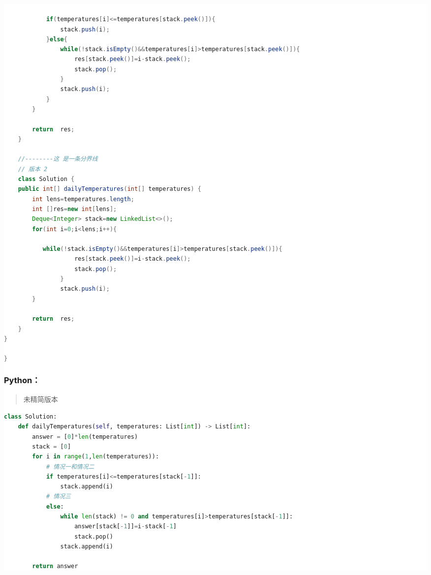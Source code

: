 ```java

            if(temperatures[i]<=temperatures[stack.peek()]){
                stack.push(i);
            }else{
                while(!stack.isEmpty()&&temperatures[i]>temperatures[stack.peek()]){
                    res[stack.peek()]=i-stack.peek();
                    stack.pop();
                }
                stack.push(i);
            }
        }

        return  res;
    }

    //--------这 是一条分界线
    // 版本 2
    class Solution {
    public int[] dailyTemperatures(int[] temperatures) {
        int lens=temperatures.length;
        int []res=new int[lens];
        Deque<Integer> stack=new LinkedList<>();
        for(int i=0;i<lens;i++){

           while(!stack.isEmpty()&&temperatures[i]>temperatures[stack.peek()]){
                    res[stack.peek()]=i-stack.peek();
                    stack.pop();
                }
                stack.push(i);
        }

        return  res;
    }
}

}
```

### Python：

> 未精简版本

```python
class Solution:
    def dailyTemperatures(self, temperatures: List[int]) -> List[int]:
        answer = [0]*len(temperatures)
        stack = [0]
        for i in range(1,len(temperatures)):
            # 情况一和情况二
            if temperatures[i]<=temperatures[stack[-1]]:
                stack.append(i)
            # 情况三
            else:
                while len(stack) != 0 and temperatures[i]>temperatures[stack[-1]]:
                    answer[stack[-1]]=i-stack[-1]
                    stack.pop()
                stack.append(i)

        return answer
```
